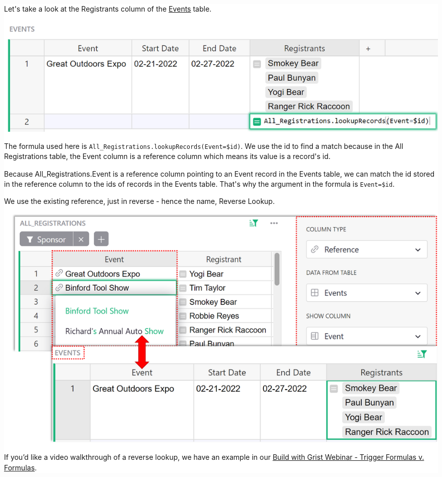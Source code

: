 Let's take a look at the Registrants column of the [Events](https://public.getgrist.com/6kTypo2FtSsf/Event-Sponsors-Attendees-References-and-Lookups/p/3) table. 

<span class="screenshot-large">*![lookup-records-id](images/references-lookups/lookup-records-id.png)*</span>

The formula used here is `All_Registrations.lookupRecords(Event=$id)`. We use the id to find a match because in the All Registrations table, the Event column is a reference column which means its value is a record's id.

Because All_Registrations.Event is a reference column pointing to an Event record in the Events table, we can match the id stored in the reference column to the ids of records in the Events table. That's why the argument in the formula is `Event=$id`.

We use the existing reference, just in reverse - hence the name, Reverse Lookup.

<span class="screenshot-large">*![reverse-lookup](images/references-lookups/reverse-lookup.png)*</span>

If you’d like a video walkthrough of a reverse lookup, we have an example in our [Build with Grist Webinar - Trigger Formulas v. Formulas](https://www.youtube.com/watch?v=0qVDPZd2w9I&t=788s).
